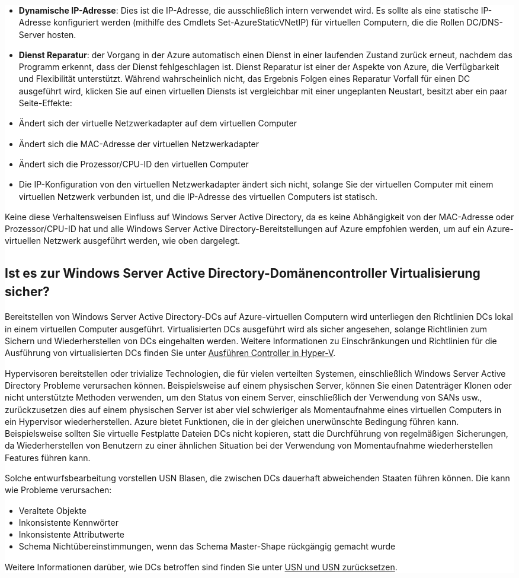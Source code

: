 - **Dynamische IP-Adresse**: Dies ist die IP-Adresse, die ausschließlich intern verwendet wird. Es sollte als eine statische IP-Adresse konfiguriert werden (mithilfe des Cmdlets Set-AzureStaticVNetIP) für virtuellen Computern, die die Rollen DC/DNS-Server hosten.

- **Dienst Reparatur**: der Vorgang in der Azure automatisch einen Dienst in einer laufenden Zustand zurück erneut, nachdem das Programm erkennt, dass der Dienst fehlgeschlagen ist. Dienst Reparatur ist einer der Aspekte von Azure, die Verfügbarkeit und Flexibilität unterstützt. Während wahrscheinlich nicht, das Ergebnis Folgen eines Reparatur Vorfall für einen DC ausgeführt wird, klicken Sie auf einen virtuellen Diensts ist vergleichbar mit einer ungeplanten Neustart, besitzt aber ein paar Seite-Effekte:

 - Ändert sich der virtuelle Netzwerkadapter auf dem virtuellen Computer
 - Ändert sich die MAC-Adresse der virtuellen Netzwerkadapter
 - Ändert sich die Prozessor/CPU-ID den virtuellen Computer
 - Die IP-Konfiguration von den virtuellen Netzwerkadapter ändert sich nicht, solange Sie der virtuellen Computer mit einem virtuellen Netzwerk verbunden ist, und die IP-Adresse des virtuellen Computers ist statisch.

 Keine diese Verhaltensweisen Einfluss auf Windows Server Active Directory, da es keine Abhängigkeit von der MAC-Adresse oder Prozessor/CPU-ID hat und alle Windows Server Active Directory-Bereitstellungen auf Azure empfohlen werden, um auf ein Azure-virtuellen Netzwerk ausgeführt werden, wie oben dargelegt.

## <a name="is-it-safe-to-virtualize-windows-server-active-directory-domain-controllers"></a>Ist es zur Windows Server Active Directory-Domänencontroller Virtualisierung sicher?

Bereitstellen von Windows Server Active Directory-DCs auf Azure-virtuellen Computern wird unterliegen den Richtlinien DCs lokal in einem virtuellen Computer ausgeführt. Virtualisierten DCs ausgeführt wird als sicher angesehen, solange Richtlinien zum Sichern und Wiederherstellen von DCs eingehalten werden. Weitere Informationen zu Einschränkungen und Richtlinien für die Ausführung von virtualisierten DCs finden Sie unter [Ausführen Controller in Hyper-V](https://technet.microsoft.com/library/dd363553).

Hypervisoren bereitstellen oder trivialize Technologien, die für vielen verteilten Systemen, einschließlich Windows Server Active Directory Probleme verursachen können. Beispielsweise auf einem physischen Server, können Sie einen Datenträger Klonen oder nicht unterstützte Methoden verwenden, um den Status von einem Server, einschließlich der Verwendung von SANs usw., zurückzusetzen dies auf einem physischen Server ist aber viel schwieriger als Momentaufnahme eines virtuellen Computers in ein Hypervisor wiederherstellen. Azure bietet Funktionen, die in der gleichen unerwünschte Bedingung führen kann. Beispielsweise sollten Sie virtuelle Festplatte Dateien DCs nicht kopieren, statt die Durchführung von regelmäßigen Sicherungen, da Wiederherstellen von Benutzern zu einer ähnlichen Situation bei der Verwendung von Momentaufnahme wiederherstellen Features führen kann.

Solche entwurfsbearbeitung vorstellen USN Blasen, die zwischen DCs dauerhaft abweichenden Staaten führen können. Die kann wie Probleme verursachen:

- Veraltete Objekte
- Inkonsistente Kennwörter
- Inkonsistente Attributwerte
- Schema Nichtübereinstimmungen, wenn das Schema Master-Shape rückgängig gemacht wurde

Weitere Informationen darüber, wie DCs betroffen sind finden Sie unter [USN und USN zurücksetzen](https://technet.microsoft.com/library/virtual_active_directory_domain_controller_virtualization_hyperv.aspx#usn_and_usn_rollback).

